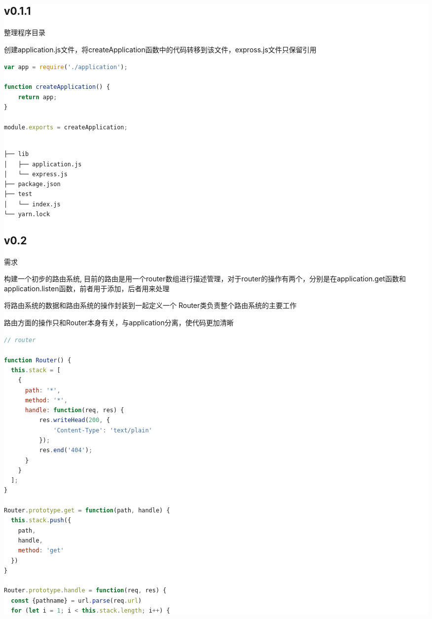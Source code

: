 ## v0.1.1

整理程序目录

创建application.js文件，将createApplication函数中的代码转移到该文件，expross.js文件只保留引用

```js
var app = require('./application');

function createApplication() {
    return app;
}

module.exports = createApplication;
```

```linux

├── lib
│   ├── application.js
│   └── express.js
├── package.json
├── test
│   └── index.js
└── yarn.lock
```

## v0.2

需求

构建一个初步的路由系统, 目前的路由是用一个router数组进行描述管理，对于router的操作有两个，分别是在application.get函数和application.listen函数，前者用于添加，后者用来处理

将路由系统的数据和路由系统的操作封装到一起定义一个 Router类负责整个路由系统的主要工作

路由方面的操作只和Router本身有关，与application分离，使代码更加清晰

```js
// router

function Router() {
  this.stack = [
    {
      path: '*',
      method: '*',
      handle: function(req, res) {
          res.writeHead(200, {
              'Content-Type': 'text/plain'
          });
          res.end('404');
      }
    }
  ];
}

Router.prototype.get = function(path, handle) {
  this.stack.push({
    path,
    handle,
    method: 'get'
  })
}

Router.prototype.handle = function(req, res) {
  const {pathname} = url.parse(req.url)
  for (let i = 1; i < this.stack.length; i++) {
```